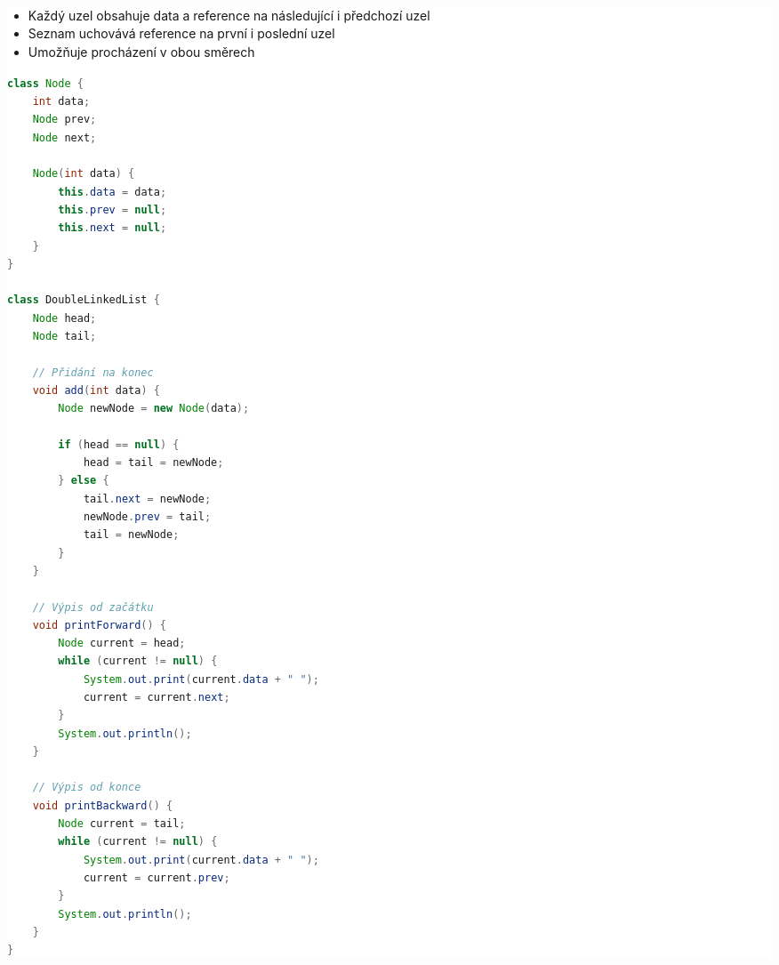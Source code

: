 - Každý uzel obsahuje data a reference na následující i předchozí uzel
- Seznam uchovává reference na první i poslední uzel
- Umožňuje procházení v obou směrech

```java
class Node {
    int data;
    Node prev;
    Node next;

    Node(int data) {
        this.data = data;
        this.prev = null;
        this.next = null;
    }
}

class DoubleLinkedList {
    Node head;
    Node tail;

    // Přidání na konec
    void add(int data) {
        Node newNode = new Node(data);

        if (head == null) {
            head = tail = newNode;
        } else {
            tail.next = newNode;
            newNode.prev = tail;
            tail = newNode;
        }
    }

    // Výpis od začátku
    void printForward() {
        Node current = head;
        while (current != null) {
            System.out.print(current.data + " ");
            current = current.next;
        }
        System.out.println();
    }

    // Výpis od konce
    void printBackward() {
        Node current = tail;
        while (current != null) {
            System.out.print(current.data + " ");
            current = current.prev;
        }
        System.out.println();
    }
}
```

